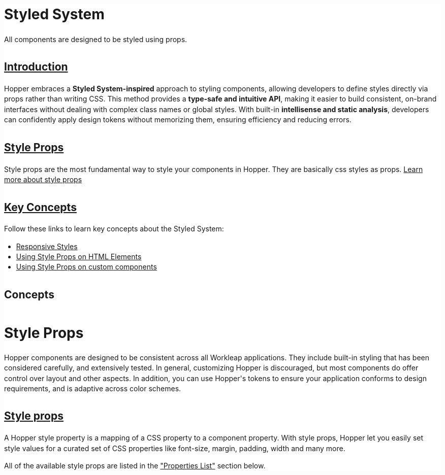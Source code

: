 # Styled System

All components are designed to be styled using props.

## [Introduction](https://hopper.workleap.design/components/styled-system\#introduction)

Hopper embraces a **Styled System-inspired** approach to styling components, allowing developers to define styles directly via props rather than writing CSS. This method provides a **type-safe and intuitive API**, making it easier to build consistent, on-brand interfaces without dealing with complex class names or global styles. With built-in **intellisense and static analysis**, developers can confidently apply design tokens without memorizing them, ensuring efficiency and reducing errors.

## [Style Props](https://hopper.workleap.design/components/styled-system\#style-props)

Style props are the most fundamental way to style your components in Hopper. They are basically css styles as props. [Learn more about style props](https://hopper.workleap.design/styled-system/concepts/styling)

## [Key Concepts](https://hopper.workleap.design/components/styled-system\#key-concepts)

Follow these links to learn key concepts about the Styled System:

- [Responsive Styles](https://hopper.workleap.design/styled-system/concepts/responsive-styles)
- [Using Style Props on HTML Elements](https://hopper.workleap.design/styled-system/concepts/html-elements)
- [Using Style Props on custom components](https://hopper.workleap.design/styled-system/concepts/custom-components)

## Concepts

# Style Props

Hopper components are designed to be consistent across all Workleap applications. They include built-in styling that has been considered carefully, and extensively tested. In general, customizing Hopper is discouraged, but most components do offer control over layout and other aspects. In addition, you can use Hopper's tokens to ensure your application conforms to design requirements, and is adaptive across color schemes.

## [Style props](https://hopper.workleap.design/styled-system/concepts/styling\#style-props)

A Hopper style property is a mapping of a CSS property to a component property. With style props, Hopper let you easily set style values for a curated set of CSS properties like font-size, margin, padding, width and many more.

All of the available style props are listed in the ["Properties List"](https://hopper.workleap.design/styled-system/concepts/styling#properties-list) section below.

